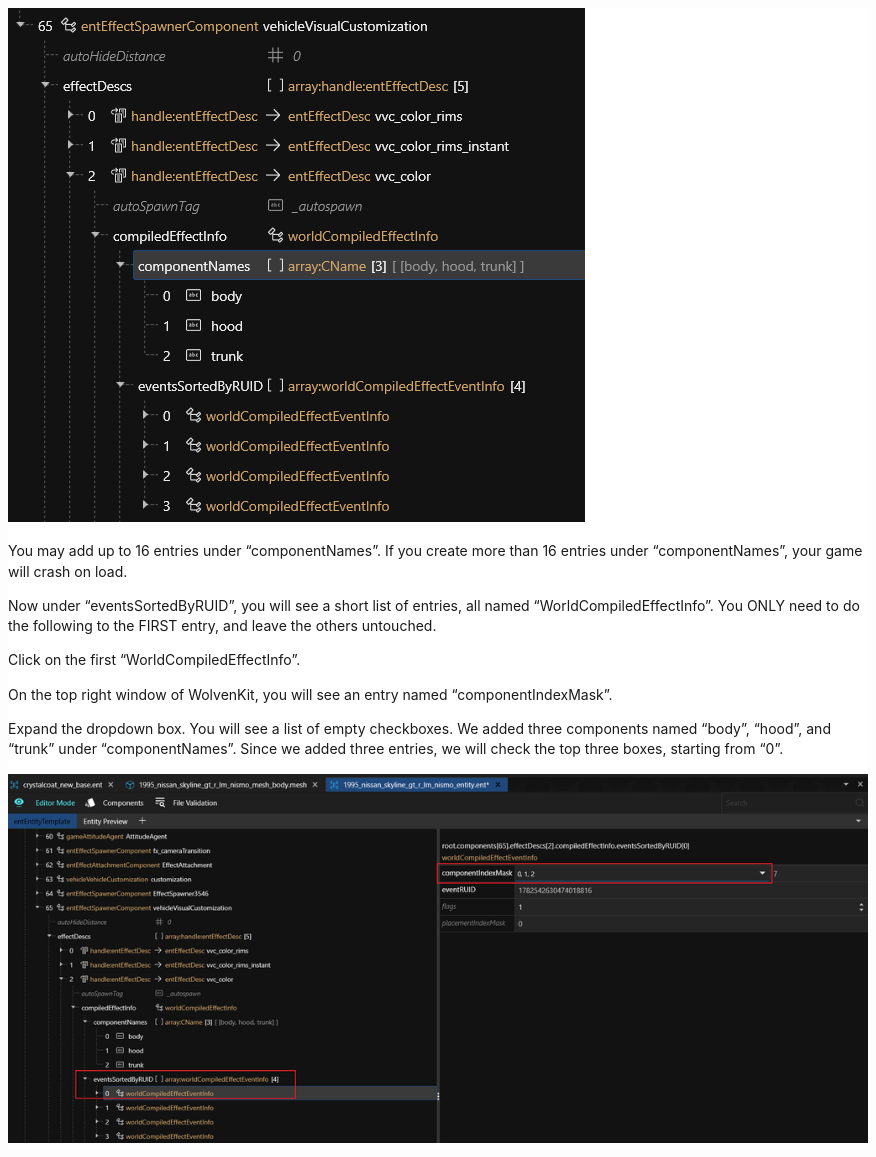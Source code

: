 ![](<../../.gitbook/assets/4 (7).png>)

You may add up to 16 entries under “componentNames”. If you create more than 16 entries under “componentNames”, your game will crash on load.

Now under “eventsSortedByRUID”, you will see a short list of entries, all named “WorldCompiledEffectInfo”. You ONLY need to do the following to the FIRST entry, and leave the others untouched.

Click on the first “WorldCompiledEffectInfo”.

On the top right window of WolvenKit, you will see an entry named “componentIndexMask”.

Expand the dropdown box. You will see a list of empty checkboxes. We added three components named “body”, “hood”, and “trunk” under “componentNames”. Since we added three entries, we will check the top three boxes, starting from “0”.

![](<../../.gitbook/assets/5 (5).png>)
